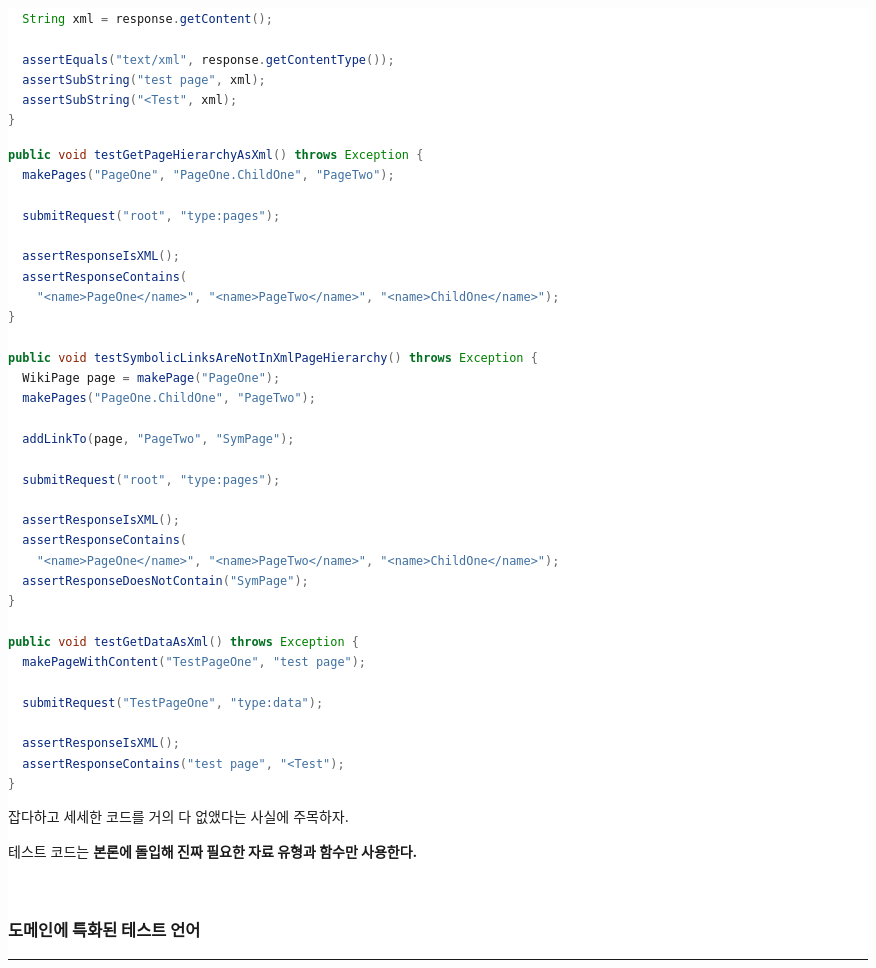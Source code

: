```java
  String xml = response.getContent();

  assertEquals("text/xml", response.getContentType());
  assertSubString("test page", xml);
  assertSubString("<Test", xml);
}
```

```java
public void testGetPageHierarchyAsXml() throws Exception {
  makePages("PageOne", "PageOne.ChildOne", "PageTwo");

  submitRequest("root", "type:pages");

  assertResponseIsXML();
  assertResponseContains(
    "<name>PageOne</name>", "<name>PageTwo</name>", "<name>ChildOne</name>");
}

public void testSymbolicLinksAreNotInXmlPageHierarchy() throws Exception {
  WikiPage page = makePage("PageOne");
  makePages("PageOne.ChildOne", "PageTwo");

  addLinkTo(page, "PageTwo", "SymPage");

  submitRequest("root", "type:pages");

  assertResponseIsXML();
  assertResponseContains(
    "<name>PageOne</name>", "<name>PageTwo</name>", "<name>ChildOne</name>");
  assertResponseDoesNotContain("SymPage");
}

public void testGetDataAsXml() throws Exception {
  makePageWithContent("TestPageOne", "test page");

  submitRequest("TestPageOne", "type:data");

  assertResponseIsXML();
  assertResponseContains("test page", "<Test");
}
```

잡다하고 세세한 코드를 거의 다 없앴다는 사실에 주목하자.

테스트 코드는 **본론에 돌입해 진짜 필요한 자료 유형과 함수만 사용한다.**

<br/>

### 도메인에 특화된 테스트 언어

---
